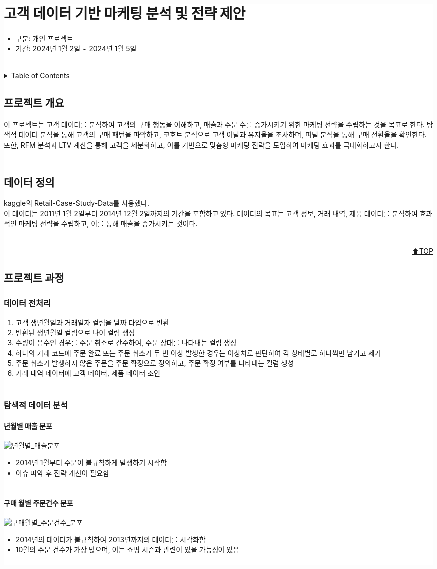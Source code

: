 <a name="top"></a>

# 고객 데이터 기반 마케팅 분석 및 전략 제안
- 구분: 개인 프로젝트
- 기간: 2024년 1월 2일 ~ 2024년 1월 5일
<br>

<details><summary>Table of Contents</summary></details>

## 프로젝트 개요
이 프로젝트는 고객 데이터를 분석하여 고객의 구매 행동을 이해하고, 매출과 주문 수를 증가시키기 위한 마케팅 전략을 수립하는 것을 목표로 한다.
탐색적 데이터 분석을 통해 고객의 구매 패턴을 파악하고, 코호트 분석으로 고객 이탈과 유지율을 조사하며, 퍼널 분석을 통해 구매 전환율을 확인한다. 
또한, RFM 분석과 LTV 계산을 통해 고객을 세분화하고, 이를 기반으로 맞춤형 마케팅 전략을 도입하여 마케팅 효과를 극대화하고자 한다.
<br><br>

## 데이터 정의
kaggle의 Retail-Case-Study-Data를 사용했다.
<br>
이 데이터는 2011년 1월 2일부터 2014년 12월 2일까지의 기간을 포함하고 있다. 
데이터의 목표는 고객 정보, 거래 내역, 제품 데이터를 분석하여 효과적인 마케팅 전략을 수립하고, 이를 통해 매출을 증가시키는 것이다.
<br><br>

<p align="right"><a href="#top">⬆️TOP</a></p>

## 프로젝트 과정

### 데이터 전처리

1. 고객 생년월일과 거래일자 컬럼을 날짜 타입으로 변환
2. 변환된 생년월일 컬럼으로 나이 컬럼 생성
3. 수량이 음수인 경우를 주문 취소로 간주하여, 주문 상태를 나타내는 컬럼 생성
4. 하나의 거래 코드에 주문 완료 또는 주문 취소가 두 번 이상 발생한 경우는 이상치로 판단하여 각 상태별로 하나씩만 남기고 제거
5. 주문 취소가 발생하지 않은 주문을 주문 확정으로 정의하고, 주문 확정 여부를 나타내는 컬럼 생성
6. 거래 내역 데이터에 고객 데이터, 제품 데이터 조인
<br><br>

### 탐색적 데이터 분석

#### 년월별 매출 분포
![년월별_매출분포](https://github.com/user-attachments/assets/d8d10223-b733-43a6-b6ec-1d2e29a3e007)
- 2014년 1월부터 주문이 불규칙하게 발생하기 시작함
- 이슈 파악 후 전략 개선이 필요함
<br><br>

#### 구매 월별 주문건수 분포
![구매월별_주문건수_분포](https://github.com/user-attachments/assets/2a59658c-6662-4b75-b41a-bd069360356b)
- 2014년의 데이터가 불규칙하여 2013년까지의 데이터를 시각화함
- 10월의 주문 건수가 가장 많으며, 이는 쇼핑 시즌과 관련이 있을 가능성이 있음
<br><br>
